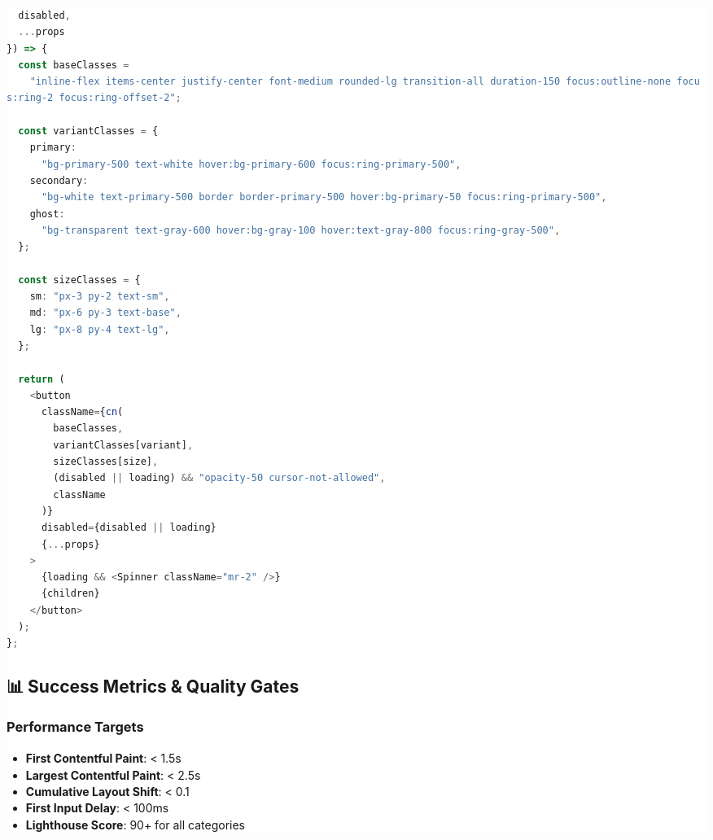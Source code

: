 ```typescript
  disabled,
  ...props
}) => {
  const baseClasses =
    "inline-flex items-center justify-center font-medium rounded-lg transition-all duration-150 focus:outline-none focus:ring-2 focus:ring-offset-2";

  const variantClasses = {
    primary:
      "bg-primary-500 text-white hover:bg-primary-600 focus:ring-primary-500",
    secondary:
      "bg-white text-primary-500 border border-primary-500 hover:bg-primary-50 focus:ring-primary-500",
    ghost:
      "bg-transparent text-gray-600 hover:bg-gray-100 hover:text-gray-800 focus:ring-gray-500",
  };

  const sizeClasses = {
    sm: "px-3 py-2 text-sm",
    md: "px-6 py-3 text-base",
    lg: "px-8 py-4 text-lg",
  };

  return (
    <button
      className={cn(
        baseClasses,
        variantClasses[variant],
        sizeClasses[size],
        (disabled || loading) && "opacity-50 cursor-not-allowed",
        className
      )}
      disabled={disabled || loading}
      {...props}
    >
      {loading && <Spinner className="mr-2" />}
      {children}
    </button>
  );
};
```

## 📊 Success Metrics & Quality Gates

### Performance Targets

- **First Contentful Paint**: < 1.5s
- **Largest Contentful Paint**: < 2.5s
- **Cumulative Layout Shift**: < 0.1
- **First Input Delay**: < 100ms
- **Lighthouse Score**: 90+ for all categories
